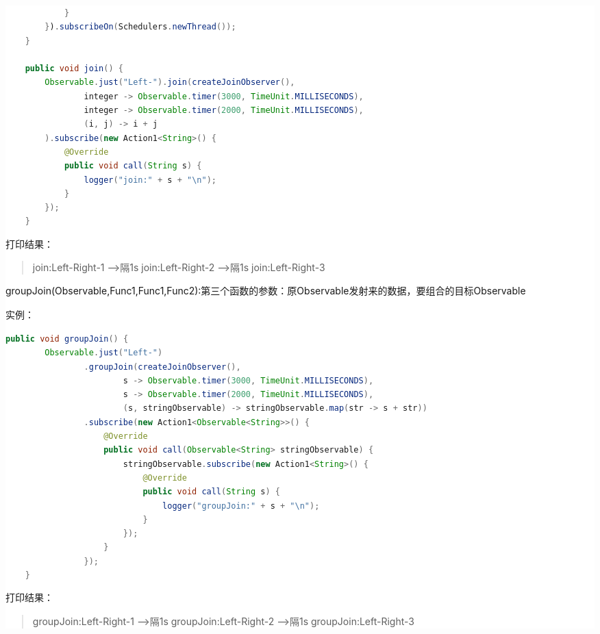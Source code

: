 ```java
            }
        }).subscribeOn(Schedulers.newThread());
    }

    public void join() {
        Observable.just("Left-").join(createJoinObserver(),
                integer -> Observable.timer(3000, TimeUnit.MILLISECONDS),
                integer -> Observable.timer(2000, TimeUnit.MILLISECONDS),
                (i, j) -> i + j
        ).subscribe(new Action1<String>() {
            @Override
            public void call(String s) {
                logger("join:" + s + "\n");
            }
        });
    }
```

打印结果：

>join:Left-Right-1 -->隔1s
join:Left-Right-2 -->隔1s
join:Left-Right-3

groupJoin(Observable,Func1,Func1,Func2):第三个函数的参数：原Observable发射来的数据，要组合的目标Observable

实例：

```java
public void groupJoin() {
        Observable.just("Left-")
                .groupJoin(createJoinObserver(),
                        s -> Observable.timer(3000, TimeUnit.MILLISECONDS),
                        s -> Observable.timer(2000, TimeUnit.MILLISECONDS),
                        (s, stringObservable) -> stringObservable.map(str -> s + str))
                .subscribe(new Action1<Observable<String>>() {
                    @Override
                    public void call(Observable<String> stringObservable) {
                        stringObservable.subscribe(new Action1<String>() {
                            @Override
                            public void call(String s) {
                                logger("groupJoin:" + s + "\n");
                            }
                        });
                    }
                });
    }
```

打印结果：

>groupJoin:Left-Right-1 -->隔1s
 groupJoin:Left-Right-2 -->隔1s
 groupJoin:Left-Right-3
  